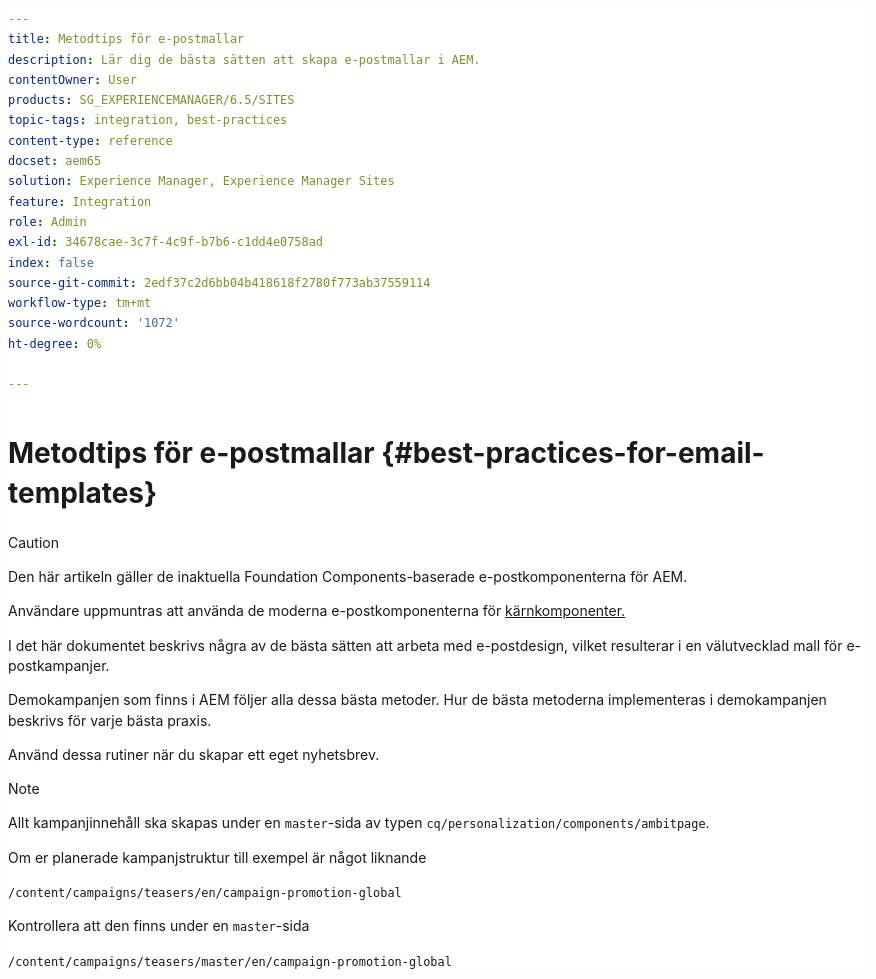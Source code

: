 ```yaml
---
title: Metodtips för e-postmallar
description: Lär dig de bästa sätten att skapa e-postmallar i AEM.
contentOwner: User
products: SG_EXPERIENCEMANAGER/6.5/SITES
topic-tags: integration, best-practices
content-type: reference
docset: aem65
solution: Experience Manager, Experience Manager Sites
feature: Integration
role: Admin
exl-id: 34678cae-3c7f-4c9f-b7b6-c1dd4e0758ad
index: false
source-git-commit: 2edf37c2d6bb04b418618f2780f773ab37559114
workflow-type: tm+mt
source-wordcount: '1072'
ht-degree: 0%

---
```



# Metodtips för e-postmallar {#best-practices-for-email-templates}

>[!CAUTION]
>
>Den här artikeln gäller de inaktuella Foundation Components-baserade e-postkomponenterna för AEM.
>
>Användare uppmuntras att använda de moderna e-postkomponenterna för [kärnkomponenter.](https://experienceleague.adobe.com/docs/experience-manager-core-components/using/email/introduction.html)

I det här dokumentet beskrivs några av de bästa sätten att arbeta med e-postdesign, vilket resulterar i en välutvecklad mall för e-postkampanjer.

Demokampanjen som finns i AEM följer alla dessa bästa metoder. Hur de bästa metoderna implementeras i demokampanjen beskrivs för varje bästa praxis.

Använd dessa rutiner när du skapar ett eget nyhetsbrev.

>[!NOTE]
>
>Allt kampanjinnehåll ska skapas under en `master`-sida av typen `cq/personalization/components/ambitpage`.
>
>Om er planerade kampanjstruktur till exempel är något liknande
>
>`/content/campaigns/teasers/en/campaign-promotion-global`
>
>Kontrollera att den finns under en `master`-sida
>
>`/content/campaigns/teasers/master/en/campaign-promotion-global`
